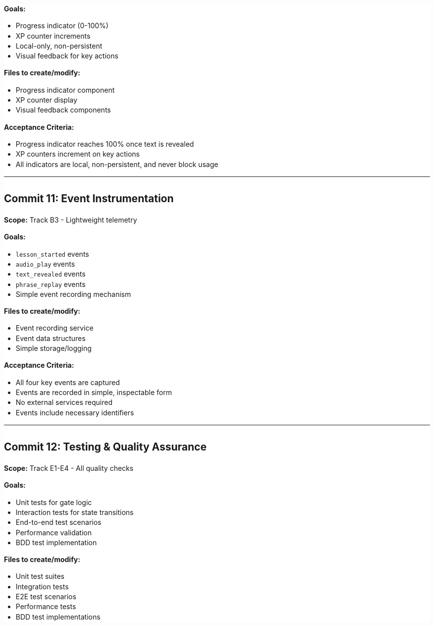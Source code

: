 **Goals:**
- Progress indicator (0-100%)
- XP counter increments
- Local-only, non-persistent
- Visual feedback for key actions

**Files to create/modify:**
- Progress indicator component
- XP counter display
- Visual feedback components

**Acceptance Criteria:**
- Progress indicator reaches 100% once text is revealed
- XP counters increment on key actions
- All indicators are local, non-persistent, and never block usage

---

## Commit 11: Event Instrumentation
**Scope:** Track B3 - Lightweight telemetry

**Goals:**
- `lesson_started` events
- `audio_play` events
- `text_revealed` events
- `phrase_replay` events
- Simple event recording mechanism

**Files to create/modify:**
- Event recording service
- Event data structures
- Simple storage/logging

**Acceptance Criteria:**
- All four key events are captured
- Events are recorded in simple, inspectable form
- No external services required
- Events include necessary identifiers

---

## Commit 12: Testing & Quality Assurance
**Scope:** Track E1-E4 - All quality checks

**Goals:**
- Unit tests for gate logic
- Interaction tests for state transitions
- End-to-end test scenarios
- Performance validation
- BDD test implementation

**Files to create/modify:**
- Unit test suites
- Integration tests
- E2E test scenarios
- Performance tests
- BDD test implementations
